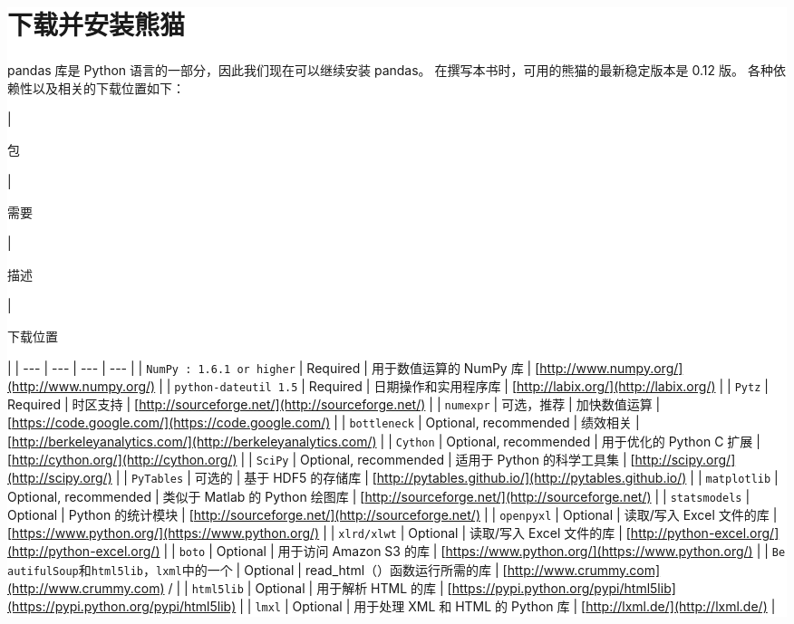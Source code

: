 # 下载并安装熊猫

pandas 库是 Python 语言的一部分，因此我们现在可以继续安装 pandas。 在撰写本书时，可用的熊猫的最新稳定版本是 0.12 版。 各种依赖性以及相关的下载位置如下：

<colgroup class="calibre20"><col class="calibre21"> <col class="calibre21"> <col class="calibre21"> <col class="calibre21"></colgroup> 
| 

包

 | 

需要

 | 

描述

 | 

下载位置

 |
| --- | --- | --- | --- |
| `NumPy : 1.6.1 or higher` | Required | 用于数值运算的 NumPy 库 | [http://www.numpy.org/](http://www.numpy.org/) |
| `python-dateutil 1.5` | Required | 日期操作和实用程序库 | [http://labix.org/](http://labix.org/) |
| `Pytz` | Required | 时区支持 | [http://sourceforge.net/](http://sourceforge.net/) |
| `numexpr` | 可选，推荐 | 加快数值运算 | [https://code.google.com/](https://code.google.com/) |
| `bottleneck` | Optional, recommended | 绩效相关 | [http://berkeleyanalytics.com/](http://berkeleyanalytics.com/) |
| `Cython` | Optional, recommended | 用于优化的 Python C 扩展 | [http://cython.org/](http://cython.org/) |
| `SciPy` | Optional, recommended | 适用于 Python 的科学工具集 | [http://scipy.org/](http://scipy.org/) |
| `PyTables` | 可选的 | 基于 HDF5 的存储库 | [http://pytables.github.io/](http://pytables.github.io/) |
| `matplotlib` | Optional, recommended | 类似于 Matlab 的 Python 绘图库 | [http://sourceforge.net/](http://sourceforge.net/) |
| `statsmodels` | Optional | Python 的统计模块 | [http://sourceforge.net/](http://sourceforge.net/) |
| `openpyxl` | Optional | 读取/写入 Excel 文件的库 | [https://www.python.org/](https://www.python.org/) |
| `xlrd/xlwt` | Optional | 读取/写入 Excel 文件的库 | [http://python-excel.org/](http://python-excel.org/) |
| `boto` | Optional | 用于访问 Amazon S3 的库 | [https://www.python.org/](https://www.python.org/) |
| `BeautifulSoup`和`html5lib`，`lxml`中的一个 | Optional | read_html（）函数运行所需的库 | [http://www.crummy.com](http://www.crummy.com) / |
| `html5lib` | Optional | 用于解析 HTML 的库 | [https://pypi.python.org/pypi/html5lib](https://pypi.python.org/pypi/html5lib) |
| `lmxl` | Optional | 用于处理 XML 和 HTML 的 Python 库 | [http://lxml.de/](http://lxml.de/) |
